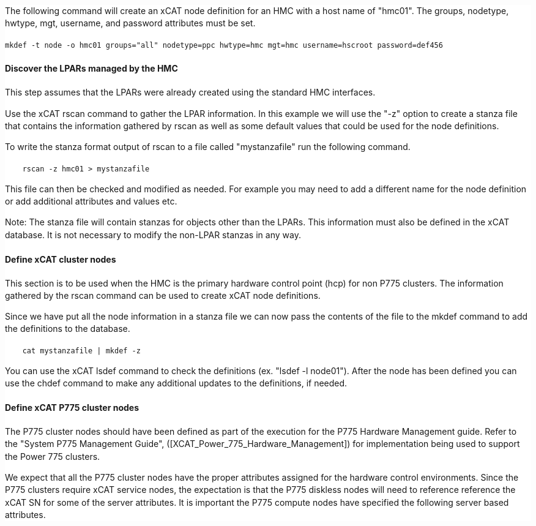 The following command will create an xCAT node definition for an HMC with a host name of "hmc01". The groups, nodetype, hwtype, mgt, username, and password attributes must be set.

    mkdef -t node -o hmc01 groups="all" nodetype=ppc hwtype=hmc mgt=hmc username=hscroot password=def456


#### Discover the LPARs managed by the HMC

This step assumes that the LPARs were already created using the standard HMC interfaces.

Use the xCAT rscan command to gather the LPAR information. In this example we will use the "-z" option to create a stanza file that contains the information gathered by rscan as well as some default values that could be used for the node definitions.

To write the stanza format output of rscan to a file called "mystanzafile" run the following command.

~~~~
    rscan -z hmc01 > mystanzafile
~~~~


This file can then be checked and modified as needed. For example you may need to add a different name for the node definition or add additional attributes and values etc.

Note: The stanza file will contain stanzas for objects other than the LPARs. This information must also be defined in the xCAT database. It is not necessary to modify the non-LPAR stanzas in any way.

#### Define xCAT cluster nodes

This section is to be used when the HMC is the primary hardware control point (hcp) for non P775 clusters. The information gathered by the rscan command can be used to create xCAT node definitions.


Since we have put all the node information in a stanza file we can now pass the contents of the file to the mkdef command to add the definitions to the database.




~~~~
    cat mystanzafile | mkdef -z
~~~~


You can use the xCAT lsdef command to check the definitions (ex. "lsdef -l node01"). After the node has been defined you can use the chdef command to make any additional updates to the definitions, if needed.




#### Define xCAT P775 cluster nodes

The P775 cluster nodes should have been defined as part of the execution for the P775 Hardware Management guide. Refer to the "System P775 Management Guide", ([XCAT_Power_775_Hardware_Management]) for implementation being used to support the Power 775 clusters.

We expect that all the P775 cluster nodes have the proper attributes assigned for the hardware control environments. Since the P775 clusters require xCAT service nodes, the expectation is that the P775 diskless nodes will need to reference reference the xCAT SN for some of the server attributes. It is important the P775 compute nodes have specified the following server based attributes.
